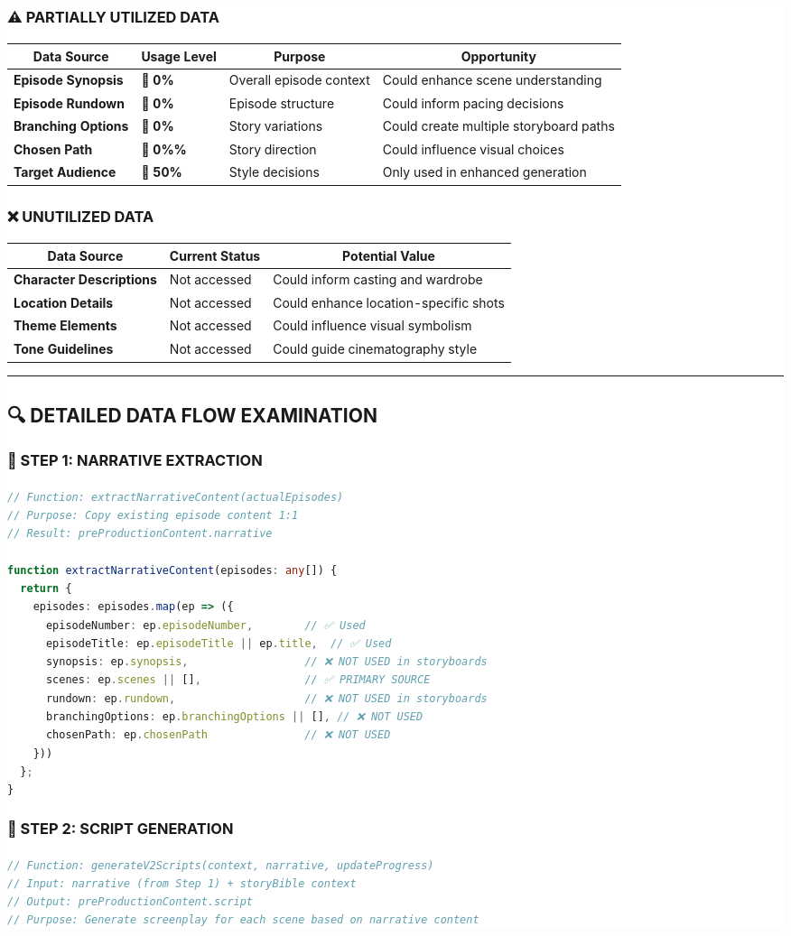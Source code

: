 ### **⚠️ PARTIALLY UTILIZED DATA**

| Data Source | Usage Level | Purpose | Opportunity |
|-------------|-------------|---------|-------------|
| **Episode Synopsis** | 🔶 **0%** | Overall episode context | Could enhance scene understanding |
| **Episode Rundown** | 🔶 **0%** | Episode structure | Could inform pacing decisions |
| **Branching Options** | 🔶 **0%** | Story variations | Could create multiple storyboard paths |
| **Chosen Path** | 🔶 **0%%** | Story direction | Could influence visual choices |
| **Target Audience** | 🔶 **50%** | Style decisions | Only used in enhanced generation |

### **❌ UNUTILIZED DATA**

| Data Source | Current Status | Potential Value |
|-------------|----------------|-----------------|
| **Character Descriptions** | Not accessed | Could inform casting and wardrobe |
| **Location Details** | Not accessed | Could enhance location-specific shots |
| **Theme Elements** | Not accessed | Could influence visual symbolism |
| **Tone Guidelines** | Not accessed | Could guide cinematography style |

---

## 🔍 **DETAILED DATA FLOW EXAMINATION**

### **📖 STEP 1: NARRATIVE EXTRACTION**
```typescript
// Function: extractNarrativeContent(actualEpisodes)
// Purpose: Copy existing episode content 1:1
// Result: preProductionContent.narrative

function extractNarrativeContent(episodes: any[]) {
  return {
    episodes: episodes.map(ep => ({
      episodeNumber: ep.episodeNumber,        // ✅ Used
      episodeTitle: ep.episodeTitle || ep.title,  // ✅ Used
      synopsis: ep.synopsis,                  // ❌ NOT USED in storyboards
      scenes: ep.scenes || [],                // ✅ PRIMARY SOURCE
      rundown: ep.rundown,                    // ❌ NOT USED in storyboards
      branchingOptions: ep.branchingOptions || [], // ❌ NOT USED
      chosenPath: ep.chosenPath               // ❌ NOT USED
    }))
  };
}
```

### **📝 STEP 2: SCRIPT GENERATION**
```typescript
// Function: generateV2Scripts(context, narrative, updateProgress)
// Input: narrative (from Step 1) + storyBible context
// Output: preProductionContent.script
// Purpose: Generate screenplay for each scene based on narrative content
```
